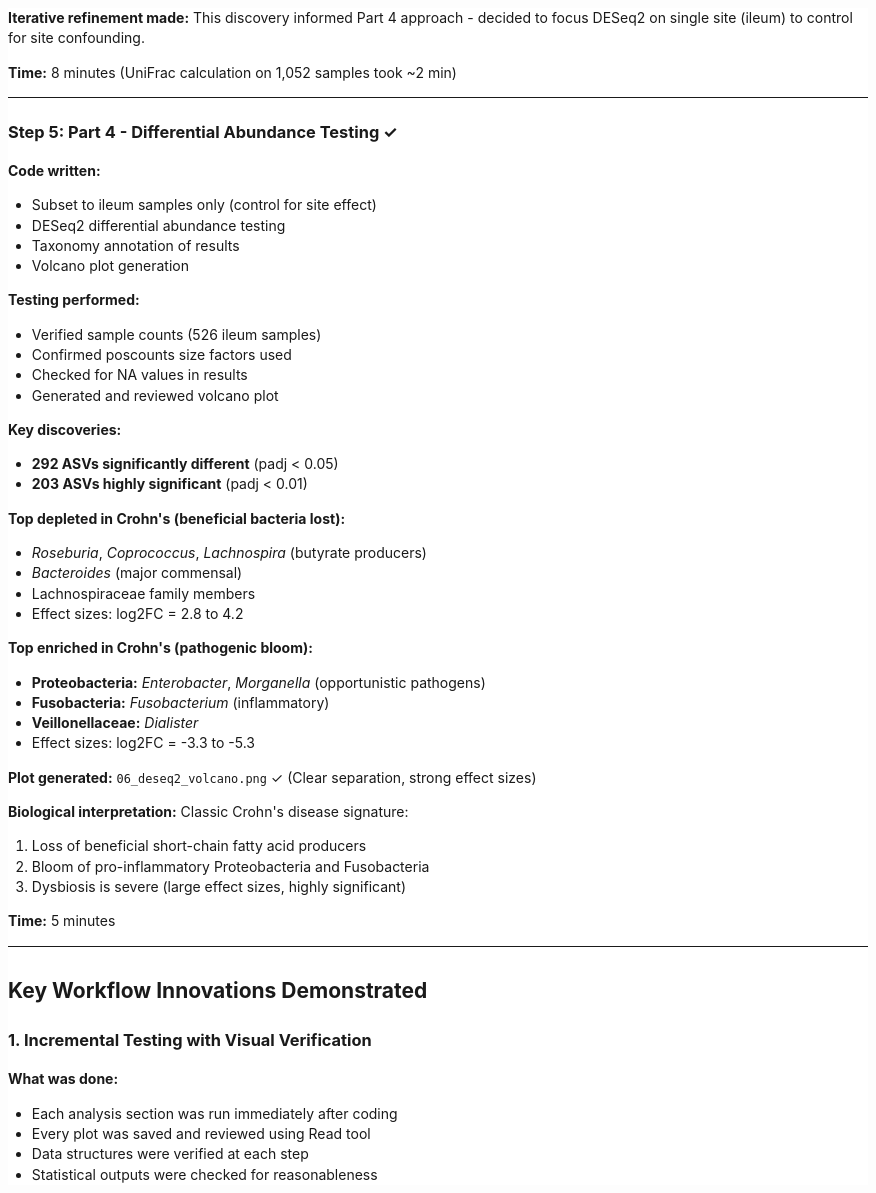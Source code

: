 **Iterative refinement made:** This discovery informed Part 4 approach - decided to focus DESeq2 on single site (ileum) to control for site confounding.

**Time:** 8 minutes (UniFrac calculation on 1,052 samples took ~2 min)

---

### Step 5: Part 4 - Differential Abundance Testing ✓

**Code written:**
- Subset to ileum samples only (control for site effect)
- DESeq2 differential abundance testing
- Taxonomy annotation of results
- Volcano plot generation

**Testing performed:**
- Verified sample counts (526 ileum samples)
- Confirmed poscounts size factors used
- Checked for NA values in results
- Generated and reviewed volcano plot

**Key discoveries:**
- **292 ASVs significantly different** (padj < 0.05)
- **203 ASVs highly significant** (padj < 0.01)

**Top depleted in Crohn's (beneficial bacteria lost):**
- *Roseburia*, *Coprococcus*, *Lachnospira* (butyrate producers)
- *Bacteroides* (major commensal)
- Lachnospiraceae family members
- Effect sizes: log2FC = 2.8 to 4.2

**Top enriched in Crohn's (pathogenic bloom):**
- **Proteobacteria:** *Enterobacter*, *Morganella* (opportunistic pathogens)
- **Fusobacteria:** *Fusobacterium* (inflammatory)
- **Veillonellaceae:** *Dialister*
- Effect sizes: log2FC = -3.3 to -5.3

**Plot generated:** `06_deseq2_volcano.png` ✓ (Clear separation, strong effect sizes)

**Biological interpretation:** Classic Crohn's disease signature:
1. Loss of beneficial short-chain fatty acid producers
2. Bloom of pro-inflammatory Proteobacteria and Fusobacteria
3. Dysbiosis is severe (large effect sizes, highly significant)

**Time:** 5 minutes

---

## Key Workflow Innovations Demonstrated

### 1. Incremental Testing with Visual Verification

**What was done:**
- Each analysis section was run immediately after coding
- Every plot was saved and reviewed using Read tool
- Data structures were verified at each step
- Statistical outputs were checked for reasonableness
